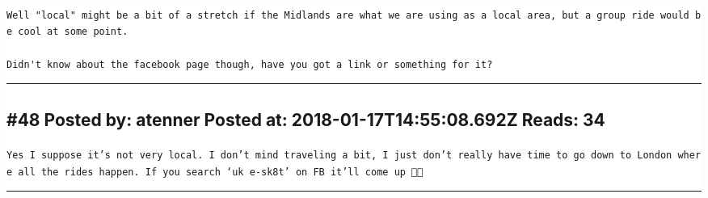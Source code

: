 ```
Well "local" might be a bit of a stretch if the Midlands are what we are using as a local area, but a group ride would be cool at some point.

Didn't know about the facebook page though, have you got a link or something for it?
```

---
## \#48 Posted by: atenner Posted at: 2018-01-17T14:55:08.692Z Reads: 34

```
Yes I suppose it’s not very local. I don’t mind traveling a bit, I just don’t really have time to go down to London where all the rides happen. If you search ‘uk e-sk8t’ on FB it’ll come up 👍🏻
```

---
